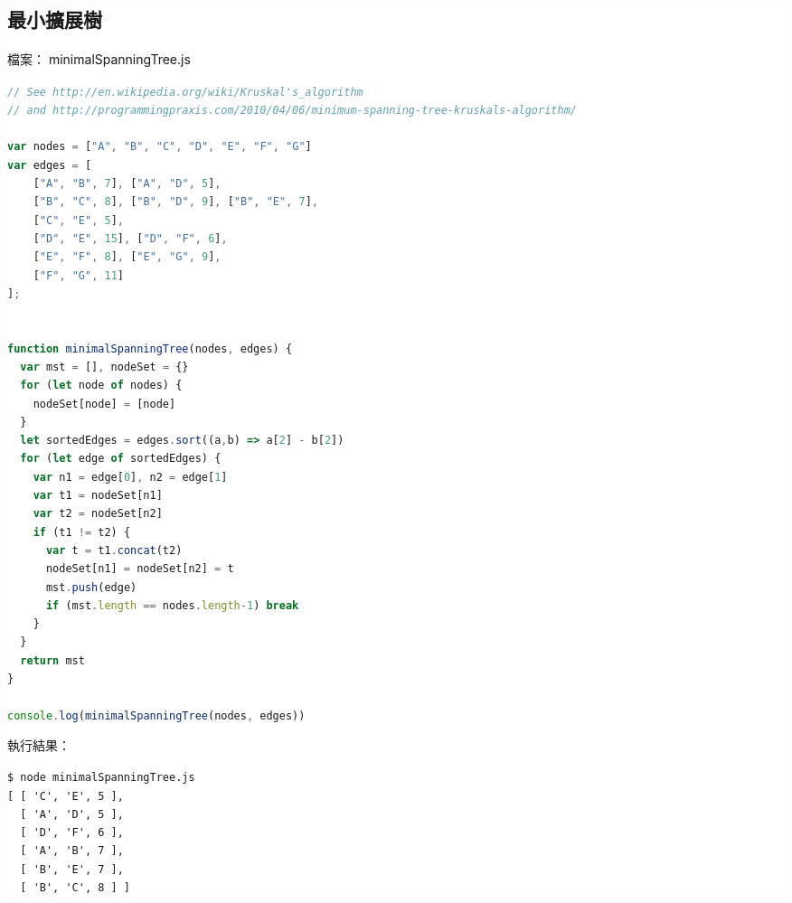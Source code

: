 
## 最小擴展樹

檔案： minimalSpanningTree.js

```js
// See http://en.wikipedia.org/wiki/Kruskal's_algorithm
// and http://programmingpraxis.com/2010/04/06/minimum-spanning-tree-kruskals-algorithm/

var nodes = ["A", "B", "C", "D", "E", "F", "G"]
var edges = [
    ["A", "B", 7], ["A", "D", 5],
    ["B", "C", 8], ["B", "D", 9], ["B", "E", 7],
    ["C", "E", 5],
    ["D", "E", 15], ["D", "F", 6],
    ["E", "F", 8], ["E", "G", 9],
    ["F", "G", 11]
];


function minimalSpanningTree(nodes, edges) {
  var mst = [], nodeSet = {}
  for (let node of nodes) {
    nodeSet[node] = [node]
  }
  let sortedEdges = edges.sort((a,b) => a[2] - b[2])
  for (let edge of sortedEdges) {
    var n1 = edge[0], n2 = edge[1]
    var t1 = nodeSet[n1]    
    var t2 = nodeSet[n2]
    if (t1 != t2) {
      var t = t1.concat(t2)
      nodeSet[n1] = nodeSet[n2] = t
      mst.push(edge)
      if (mst.length == nodes.length-1) break
    }
  }
  return mst
}

console.log(minimalSpanningTree(nodes, edges))
```

執行結果：

```
$ node minimalSpanningTree.js
[ [ 'C', 'E', 5 ],
  [ 'A', 'D', 5 ],
  [ 'D', 'F', 6 ],
  [ 'A', 'B', 7 ],
  [ 'B', 'E', 7 ],
  [ 'B', 'C', 8 ] ]
```
